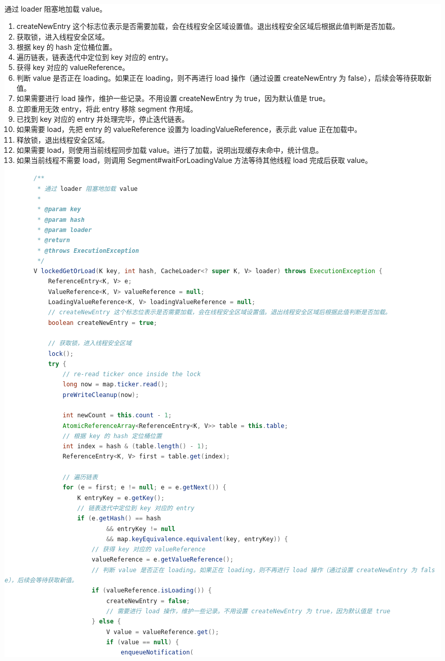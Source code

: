 通过 loader 阻塞地加载 value。

1. createNewEntry 这个标志位表示是否需要加载，会在线程安全区域设置值。退出线程安全区域后根据此值判断是否加载。
2. 获取锁，进入线程安全区域。
3. 根据 key 的 hash 定位桶位置。
4. 遍历链表，链表迭代中定位到 key 对应的 entry。
5. 获得 key 对应的 valueReference。
6. 判断 value 是否正在 loading。如果正在 loading，则不再进行 load 操作（通过设置 createNewEntry 为 false），后续会等待获取新值。
7. 如果需要进行 load 操作，维护一些记录。不用设置 createNewEntry 为 true，因为默认值是 true。
8. 立即重用无效 entry，将此 entry 移除 segment 作用域。
9. 已找到 key 对应的 entry 并处理完毕，停止迭代链表。
10. 如果需要 load，先把 entry 的 valueReference 设置为 loadingValueReference，表示此 value 正在加载中。
11. 释放锁，退出线程安全区域。
12. 如果需要 load，则使用当前线程同步加载 value。进行了加载，说明出现缓存未命中，统计信息。
13. 如果当前线程不需要 load，则调用 Segment#waitForLoadingValue 方法等待其他线程 load 完成后获取 value。

```java
        /**
         * 通过 loader 阻塞地加载 value
         *
         * @param key
         * @param hash
         * @param loader
         * @return
         * @throws ExecutionException
         */
        V lockedGetOrLoad(K key, int hash, CacheLoader<? super K, V> loader) throws ExecutionException {
            ReferenceEntry<K, V> e;
            ValueReference<K, V> valueReference = null;
            LoadingValueReference<K, V> loadingValueReference = null;
            // createNewEntry 这个标志位表示是否需要加载，会在线程安全区域设置值。退出线程安全区域后根据此值判断是否加载。
            boolean createNewEntry = true;

            // 获取锁，进入线程安全区域
            lock();
            try {
                // re-read ticker once inside the lock
                long now = map.ticker.read();
                preWriteCleanup(now);

                int newCount = this.count - 1;
                AtomicReferenceArray<ReferenceEntry<K, V>> table = this.table;
                // 根据 key 的 hash 定位桶位置
                int index = hash & (table.length() - 1);
                ReferenceEntry<K, V> first = table.get(index);

                // 遍历链表
                for (e = first; e != null; e = e.getNext()) {
                    K entryKey = e.getKey();
                    // 链表迭代中定位到 key 对应的 entry
                    if (e.getHash() == hash
                            && entryKey != null
                            && map.keyEquivalence.equivalent(key, entryKey)) {
                        // 获得 key 对应的 valueReference
                        valueReference = e.getValueReference();
                        // 判断 value 是否正在 loading。如果正在 loading，则不再进行 load 操作（通过设置 createNewEntry 为 false），后续会等待获取新值。
                        if (valueReference.isLoading()) {
                            createNewEntry = false;
                            // 需要进行 load 操作，维护一些记录。不用设置 createNewEntry 为 true，因为默认值是 true
                        } else {
                            V value = valueReference.get();
                            if (value == null) {
                                enqueueNotification(
```